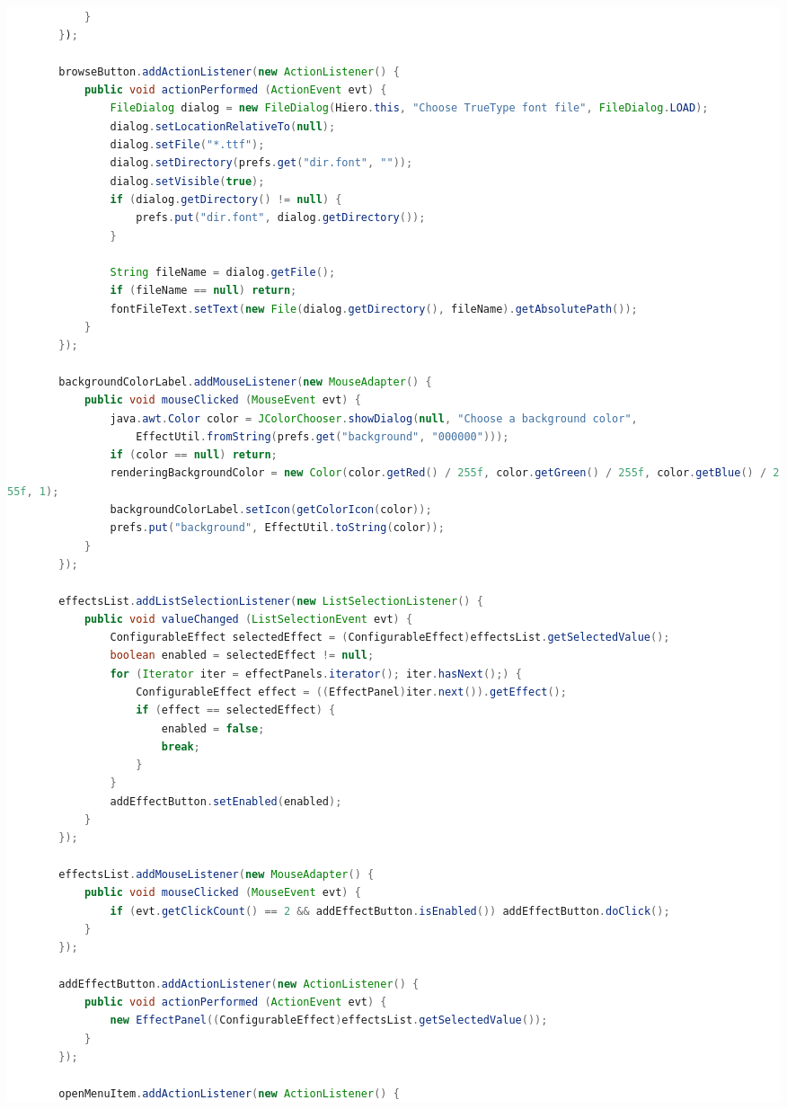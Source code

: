 ```java
			}
		});

		browseButton.addActionListener(new ActionListener() {
			public void actionPerformed (ActionEvent evt) {
				FileDialog dialog = new FileDialog(Hiero.this, "Choose TrueType font file", FileDialog.LOAD);
				dialog.setLocationRelativeTo(null);
				dialog.setFile("*.ttf");
				dialog.setDirectory(prefs.get("dir.font", ""));
				dialog.setVisible(true);
				if (dialog.getDirectory() != null) {
					prefs.put("dir.font", dialog.getDirectory());
				}

				String fileName = dialog.getFile();
				if (fileName == null) return;
				fontFileText.setText(new File(dialog.getDirectory(), fileName).getAbsolutePath());
			}
		});

		backgroundColorLabel.addMouseListener(new MouseAdapter() {
			public void mouseClicked (MouseEvent evt) {
				java.awt.Color color = JColorChooser.showDialog(null, "Choose a background color",
					EffectUtil.fromString(prefs.get("background", "000000")));
				if (color == null) return;
				renderingBackgroundColor = new Color(color.getRed() / 255f, color.getGreen() / 255f, color.getBlue() / 255f, 1);
				backgroundColorLabel.setIcon(getColorIcon(color));
				prefs.put("background", EffectUtil.toString(color));
			}
		});

		effectsList.addListSelectionListener(new ListSelectionListener() {
			public void valueChanged (ListSelectionEvent evt) {
				ConfigurableEffect selectedEffect = (ConfigurableEffect)effectsList.getSelectedValue();
				boolean enabled = selectedEffect != null;
				for (Iterator iter = effectPanels.iterator(); iter.hasNext();) {
					ConfigurableEffect effect = ((EffectPanel)iter.next()).getEffect();
					if (effect == selectedEffect) {
						enabled = false;
						break;
					}
				}
				addEffectButton.setEnabled(enabled);
			}
		});

		effectsList.addMouseListener(new MouseAdapter() {
			public void mouseClicked (MouseEvent evt) {
				if (evt.getClickCount() == 2 && addEffectButton.isEnabled()) addEffectButton.doClick();
			}
		});

		addEffectButton.addActionListener(new ActionListener() {
			public void actionPerformed (ActionEvent evt) {
				new EffectPanel((ConfigurableEffect)effectsList.getSelectedValue());
			}
		});

		openMenuItem.addActionListener(new ActionListener() {
```